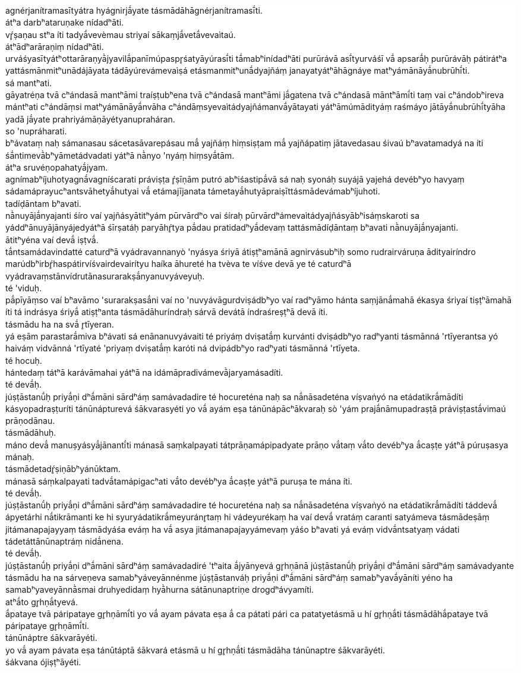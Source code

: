 agnérjanítramasītyátra hyágnirjā́yate tásmādāhāgnérjanítramasī́ti.  
átʰa darbʰataruṇake nídadʰāti.  
vŕ̥ṣaṇau stʰa íti tadyā́vevèmau striyaí sākaṃjā́vetā́vevaìtaú.  
átʰādʰarāraṇiṃ nídadʰāti.  
urváśyasītyátʰottarāraṇyā̀jyavilā́panīmúpaspr̥śatyāyúrasī́ti tā́mabʰinídadʰāti purūrávā asī́tyurváśī vā́ apsarā́ḥ purūrávāḥ pátirátʰa yattásmānmitʰunādájāyata tádāyúrevámevaìṣá etásmanmitʰunā́dyajñáṃ janayatyátʰāhāgnáye matʰyámānāyā́nubrūhī́ti.  
sá mantʰati.  
gāyatréṇa tvā cʰándasā mantʰāmi traíṣṭubʰena tvā cʰándasā mantʰāmi jā́gatena tvā cʰándasā māntʰāmī́ti taṃ vai cʰándobʰireva mántʰati cʰándāṃsi matʰyámānāyā́nvāha cʰándāṃsyevaìtádyajñámanvā́yātayati yátʰāmúmādityáṃ raśmáyo jātāyā́nubrūhī́tyāha yadā jā́yate prahriyámāṇāyétyanupraháran.  
so 'nupráharati.  
bʰávataṃ naḥ sámanasau sácetasāvarepásau mā́ yajñáṃ hiṃsiṣṭam mā́ yajñápatiṃ jātavedasau śivaú bʰavatamadyá na íti śā́ntimevā̀bʰyāmetádvadati yátʰā nā̀nyo 'nyáṃ hiṃsyā́tām.  
átʰa sruvéṇopahatyā́jyam.  
agnímabʰíjuhotyagnā́vagníścarati práviṣṭa ŕ̥ṣīṇām putró abʰiśastipā́vā sá naḥ syonáḥ suyájā yajehá devébʰyo havyaṃ sádamáprayucʰantsvāhetyā́hutyai vā́ etámajījanata támetayā́hutyāpraiṣīttásmādevámabʰíjuhoti.  
tadíḍāntam bʰavati.  
nā̀nuyājā́nyajanti śíro vaí yajñásyātitʰyám pūrvārdʰo vai śíraḥ pūrvārdʰámevaìtádyajñásyābʰisáṃskaroti sa yáddʰānuyājānyájedyátʰā śīrṣatáḥ paryāhŕ̥tya pā́dau pratidadʰyā́devaṃ tattásmādíḍāntaṃ bʰavati nā̀nuyājā́nyajanti.  
ātitʰyéna vaí devā́ iṣṭvā́.  
tā́ntsamádavindatté caturdʰā vyádravannanyò 'nyásya śriyā átiṣṭʰamānā agnirvásubʰiḥ somo rudrairváruṇa ādityairíndro marúdbʰirbŕ̥haspátirvíśvairdevairítyu haíka āhureté ha tvèva te víśve devā ye té caturdʰā vyádravaṃstānvídrutānasurarakṣā́nyanuvyáveyuḥ.  
té 'viduḥ.  
pā́pīyāṃso vaí bʰavāmo 'surarakṣasā́ni vaí no 'nuvyávāgurdviṣádbʰyo vaí radʰyāmo hánta saṃjānā́mahā ékasya śriyaí tiṣṭʰāmahā íti tá indrásya śriyā́ atiṣṭʰanta tásmādāhuríndraḥ sárvā devátā índraśreṣṭʰā devā íti.  
tásmādu ha na svā́ r̥tīyeran.  
yá eṣām parastarā́miva bʰávati sá enānanuvyávaiti té priyáṃ dviṣatā́ṃ kurvánti dviṣádbʰyo radʰyanti tásmānná 'rtīyerantsa yó haiváṃ vidvānná 'rtīyaté 'priyaṃ dviṣatā́ṃ karóti ná dvipádbʰyo radʰyati tásmānná 'rtīyeta.  
té hocuḥ.  
hántedaṃ tátʰā karávāmahai yátʰā na idámāpradivámevā̀jaryamásadíti.  
té devā́ḥ.  
júṣṭāstanū́ḥ priyā́ṇi dʰā́māni sārdʰáṃ samávadadire té hocureténa naḥ sa nā́nāsadeténa víṣvaṅyó na etádatikrā́mādíti kásyopadraṣṭuríti tánūnápturevá śākvarasyéti yo vā́ ayám eṣa tánūnápācʰākvaraḥ sò 'yám prajā́nāmupadraṣṭā práviṣṭastā́vimaú prāṇodānau.  
tásmādāhuḥ.  
máno devā́ manuṣyásyā́jānantī́ti mánasā saṃkalpayati tátprāṇamápipadyate prāṇo vā́taṃ vā́to devébʰya ā́caṣṭe yátʰā púruṣasya mánaḥ.  
tásmādetadŕ̥ṣiṇābʰyánūktam.  
mánasā sáṃkalpayati tadvā́tamápigacʰati vā́to devébʰya ā́caṣṭe yátʰā puruṣa te mána íti.  
té devā́ḥ.  
júṣṭāstanū́ḥ priyā́ṇi dʰā́māni sārdʰáṃ samávadadire té hocureténa naḥ sa nā́nāsadeténa víṣvaṅyó na etádatikrā́mādíti táddevā́ ápyetárhi nā́tikrāmanti ke hi syuryádatikrā́meyuránr̥taṃ hi vádeyurékaṃ ha vaí devā́ vratáṃ caranti satyámeva tásmādeṣāṃ jitámanapajayyaṃ tásmādyáśa eváṃ ha vā́ asya jitámanapajayyámevaṃ yáśo bʰavati yá eváṃ vidvā́ntsatyaṃ vádati tádetáttānūnaptráṃ nidā́nena.  
té devā́ḥ.  
júṣṭāstanū́ḥ priyā́ṇi dʰā́māni sārdʰáṃ samávadadiré 'tʰaita ā́jyānyevá gr̥hṇānā júṣṭāstanū́ḥ priyā́ṇi dʰā́māni sārdʰáṃ samávadyante tásmādu ha na sárveṇeva samabʰyáveyānnénme júṣṭāstanváḥ priyā́ṇi dʰā́māni sārdʰáṃ samabʰyavā́yāníti yéno ha samabʰyaveyānnā̀smai druhyedidaṃ hyā̀hurna sátānunaptriṇe drogdʰávyamíti.  
atʰā́to gr̥hṇā́tyevá.  
ā́pataye tvā páripataye gr̥hṇāmī́ti yo vā́ ayam pávata eṣa ā́ ca pátati pári ca patatyetásmā u hí gr̥hṇā́ti tásmādāhā́pataye tvā páripataye gr̥hṇāmī́ti.  
tánūnáptre śākvarāyéti.  
yo vā́ ayam pávata eṣa tánūtáptā śākvará etásmā u hí gr̥hṇā́ti tásmādāha tánūnaptre śākvarāyéti.  
śákvana ójiṣṭʰāyéti.  